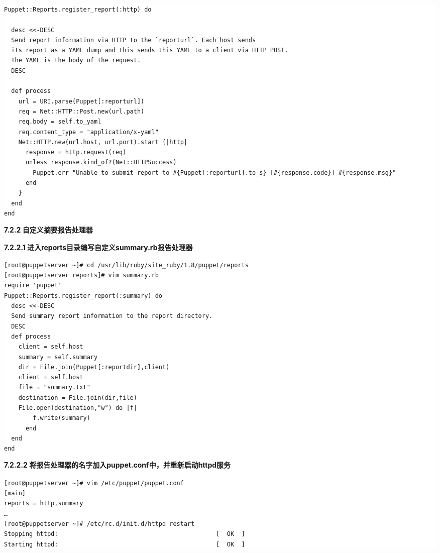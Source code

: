 	Puppet::Reports.register_report(:http) do
	
	  desc <<-DESC
	  Send report information via HTTP to the `reporturl`. Each host sends
	  its report as a YAML dump and this sends this YAML to a client via HTTP POST.
	  The YAML is the body of the request.
	  DESC
	
	  def process
	    url = URI.parse(Puppet[:reporturl])
	    req = Net::HTTP::Post.new(url.path)
	    req.body = self.to_yaml
	    req.content_type = "application/x-yaml"
	    Net::HTTP.new(url.host, url.port).start {|http|
	      response = http.request(req)
	      unless response.kind_of?(Net::HTTPSuccess)
	        Puppet.err "Unable to submit report to #{Puppet[:reporturl].to_s} [#{response.code}] #{response.msg}"
	      end
	    }
	  end
	end

**7.2.2	自定义摘要报告处理器**

**7.2.2.1 进入reports目录编写自定义summary.rb报告处理器**

	[root@puppetserver ~]# cd /usr/lib/ruby/site_ruby/1.8/puppet/reports
	[root@puppetserver reports]# vim summary.rb
	require 'puppet'
	Puppet::Reports.register_report(:summary) do
	  desc <<-DESC
	  Send summary report information to the report directory. 
	  DESC
	  def process
		client = self.host
		summary = self.summary
		dir = File.join(Puppet[:reportdir],client)
		client = self.host
		file = "summary.txt"
		destination = File.join(dir,file)
		File.open(destination,"w") do |f|
			f.write(summary)
	      end
	  end
	end

**7.2.2.2 将报告处理器的名字加入puppet.conf中，并重新启动httpd服务**

	[root@puppetserver ~]# vim /etc/puppet/puppet.conf
	[main]
	reports = http,summary
	…
	[root@puppetserver ~]# /etc/rc.d/init.d/httpd restart
	Stopping httpd:                                            [  OK  ]
	Starting httpd:                                            [  OK  ]
